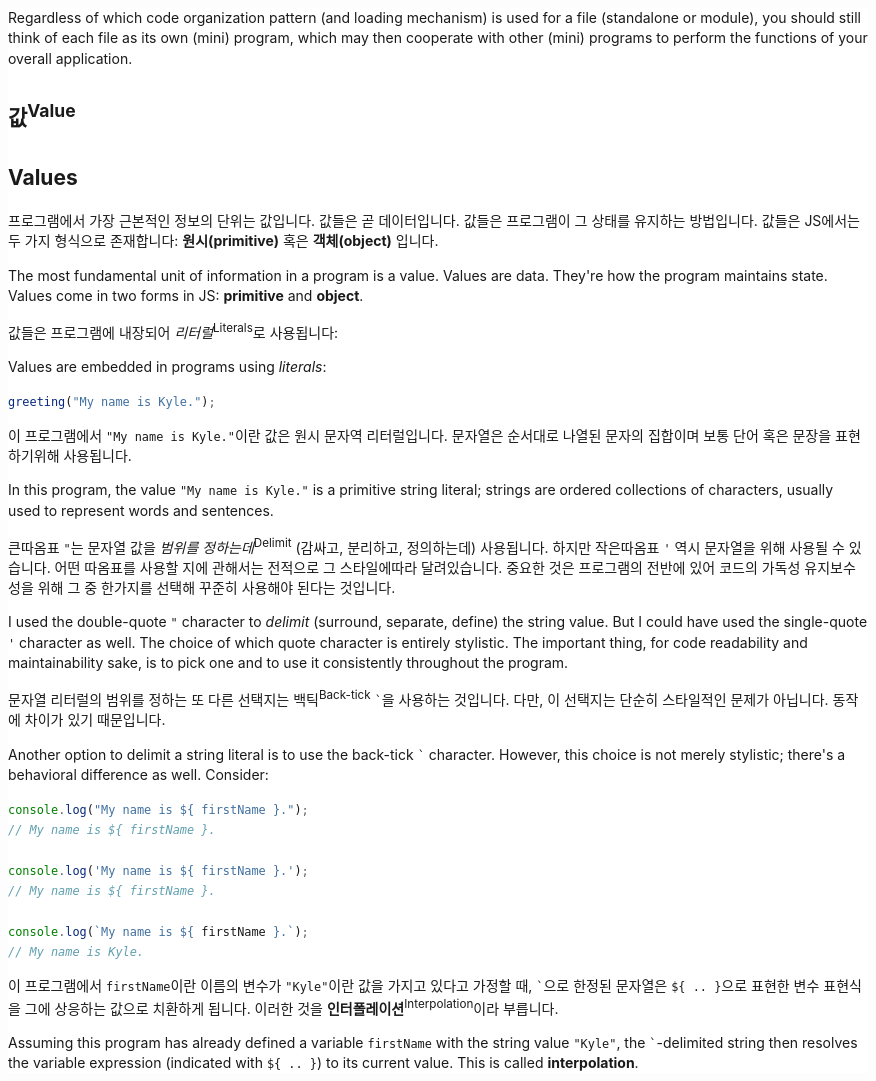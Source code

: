 Regardless of which code organization pattern (and loading mechanism) is used for a file (standalone or module), you should still think of each file as its own (mini) program, which may then cooperate with other (mini) programs to perform the functions of your overall application.

## 값<sup>Value</sup>

## Values

프로그램에서 가장 근본적인 정보의 단위는 값입니다. 값들은 곧 데이터입니다. 값들은 프로그램이 그 상태를 유지하는 방법입니다. 값들은 JS에서는 두 가지 형식으로 존재합니다: **원시(primitive)** 혹은 **객체(object)** 입니다.

The most fundamental unit of information in a program is a value. Values are data. They're how the program maintains state. Values come in two forms in JS: **primitive** and **object**.

값들은 프로그램에 내장되어 *리터럴*<sup>Literals</sup>로 사용됩니다:

Values are embedded in programs using *literals*:

```js
greeting("My name is Kyle.");
```

이 프로그램에서 `"My name is Kyle."`이란 값은 원시 문자역 리터럴입니다. 문자열은 순서대로 나열된 문자의 집합이며 보통 단어 혹은 문장을 표현하기위해 사용됩니다.

In this program, the value `"My name is Kyle."` is a primitive string literal; strings are ordered collections of characters, usually used to represent words and sentences.

큰따옴표 `"`는 문자열 값을 *범위를 정하는데*<sup>Delimit</sup> (감싸고, 분리하고, 정의하는데) 사용됩니다. 하지만 작은따옴표 `'` 역시 문자열을 위해 사용될 수 있습니다. 어떤 따옴표를 사용할 지에 관해서는 전적으로 그 스타일에따라 달려있습니다. 중요한 것은 프로그램의 전반에 있어 코드의 가독성 유지보수성을 위해 그 중 한가지를 선택해 꾸준히 사용해야 된다는 것입니다.

I used the double-quote `"` character to *delimit* (surround, separate, define) the string value. But I could have used the single-quote `'` character as well. The choice of which quote character is entirely stylistic. The important thing, for code readability and maintainability sake, is to pick one and to use it consistently throughout the program.

문자열 리터럴의 범위를 정하는 또 다른 선택지는 백틱<sup>Back-tick</sup> `` ` ``을 사용하는 것입니다. 다만, 이 선택지는 단순히 스타일적인 문제가 아닙니다. 동작에 차이가 있기 때문입니다.

Another option to delimit a string literal is to use the back-tick `` ` `` character. However, this choice is not merely stylistic; there's a behavioral difference as well. Consider:

```js
console.log("My name is ${ firstName }.");
// My name is ${ firstName }.

console.log('My name is ${ firstName }.');
// My name is ${ firstName }.

console.log(`My name is ${ firstName }.`);
// My name is Kyle.
```

이 프로그램에서 `firstName`이란 이름의 변수가 `"Kyle"`이란 값을 가지고 있다고 가정할 때, `` ` ``으로 한정된 문자열은 `${ .. }`으로 표현한 변수 표현식을 그에 상응하는 값으로 치환하게 됩니다. 이러한 것을 **인터폴레이션**<sup>Interpolation</sup>이라 부릅니다.

Assuming this program has already defined a variable `firstName` with the string value `"Kyle"`, the `` ` ``-delimited string then resolves the variable expression (indicated with `${ .. }`) to its current value. This is called **interpolation**.
